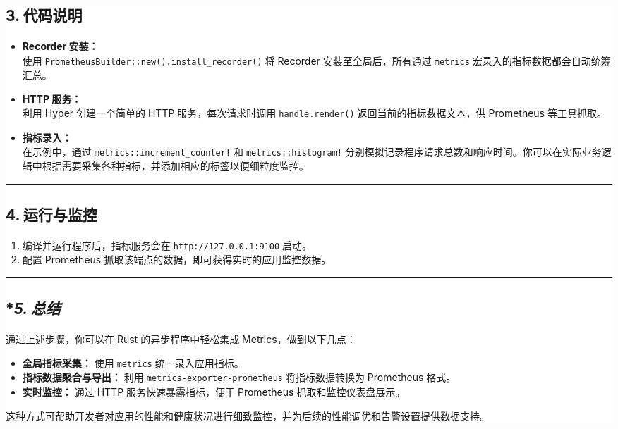 
## 3. 代码说明

- **Recorder 安装：**  
  使用 `PrometheusBuilder::new().install_recorder()` 将 Recorder 安装至全局后，所有通过 `metrics` 宏录入的指标数据都会自动统筹汇总。

- **HTTP 服务：**  
  利用 Hyper 创建一个简单的 HTTP 服务，每次请求时调用 `handle.render()` 返回当前的指标数据文本，供 Prometheus 等工具抓取。

- **指标录入：**  
  在示例中，通过 `metrics::increment_counter!` 和 `metrics::histogram!` 分别模拟记录程序请求总数和响应时间。你可以在实际业务逻辑中根据需要采集各种指标，并添加相应的标签以便细粒度监控。

---

## 4. 运行与监控

1. 编译并运行程序后，指标服务会在 `http://127.0.0.1:9100` 启动。  
2. 配置 Prometheus 抓取该端点的数据，即可获得实时的应用监控数据。

---

## **5. 总结*

通过上述步骤，你可以在 Rust 的异步程序中轻松集成 Metrics，做到以下几点：

- **全局指标采集：** 使用 `metrics` 统一录入应用指标。
- **指标数据聚合与导出：** 利用 `metrics-exporter-prometheus` 将指标数据转换为 Prometheus 格式。
- **实时监控：** 通过 HTTP 服务快速暴露指标，便于 Prometheus 抓取和监控仪表盘展示。

这种方式可帮助开发者对应用的性能和健康状况进行细致监控，并为后续的性能调优和告警设置提供数据支持。
